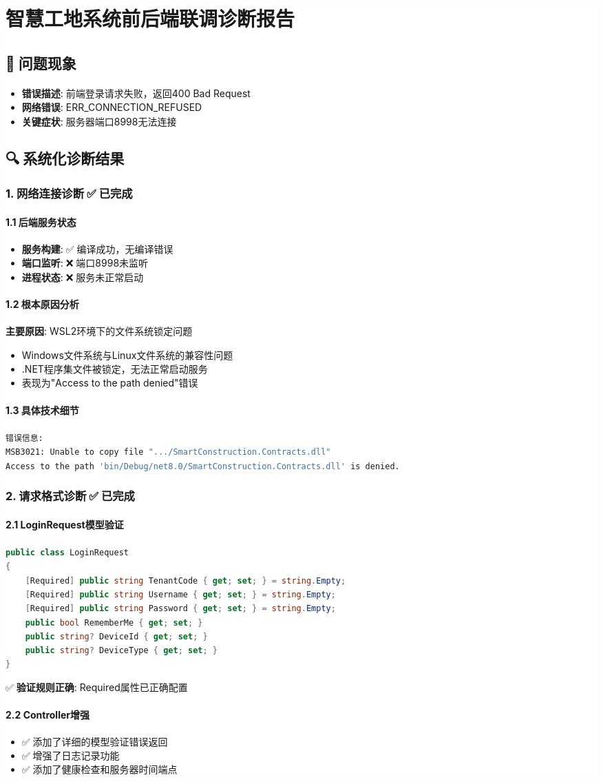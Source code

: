 # 智慧工地系统前后端联调诊断报告

## 🎯 问题现象
- **错误描述**: 前端登录请求失败，返回400 Bad Request
- **网络错误**: ERR_CONNECTION_REFUSED  
- **关键症状**: 服务器端口8998无法连接

## 🔍 系统化诊断结果

### 1. 网络连接诊断 ✅ 已完成

#### 1.1 后端服务状态
- **服务构建**: ✅ 编译成功，无编译错误
- **端口监听**: ❌ 端口8998未监听
- **进程状态**: ❌ 服务未正常启动

#### 1.2 根本原因分析
**主要原因**: WSL2环境下的文件系统锁定问题
- Windows文件系统与Linux文件系统的兼容性问题
- .NET程序集文件被锁定，无法正常启动服务
- 表现为"Access to the path denied"错误

#### 1.3 具体技术细节
```bash
错误信息:
MSB3021: Unable to copy file ".../SmartConstruction.Contracts.dll" 
Access to the path 'bin/Debug/net8.0/SmartConstruction.Contracts.dll' is denied.
```

### 2. 请求格式诊断 ✅ 已完成

#### 2.1 LoginRequest模型验证
```csharp
public class LoginRequest
{
    [Required] public string TenantCode { get; set; } = string.Empty;
    [Required] public string Username { get; set; } = string.Empty; 
    [Required] public string Password { get; set; } = string.Empty;
    public bool RememberMe { get; set; }
    public string? DeviceId { get; set; }
    public string? DeviceType { get; set; }
}
```
✅ **验证规则正确**: Required属性已正确配置

#### 2.2 Controller增强
- ✅ 添加了详细的模型验证错误返回
- ✅ 增强了日志记录功能
- ✅ 添加了健康检查和服务器时间端点
